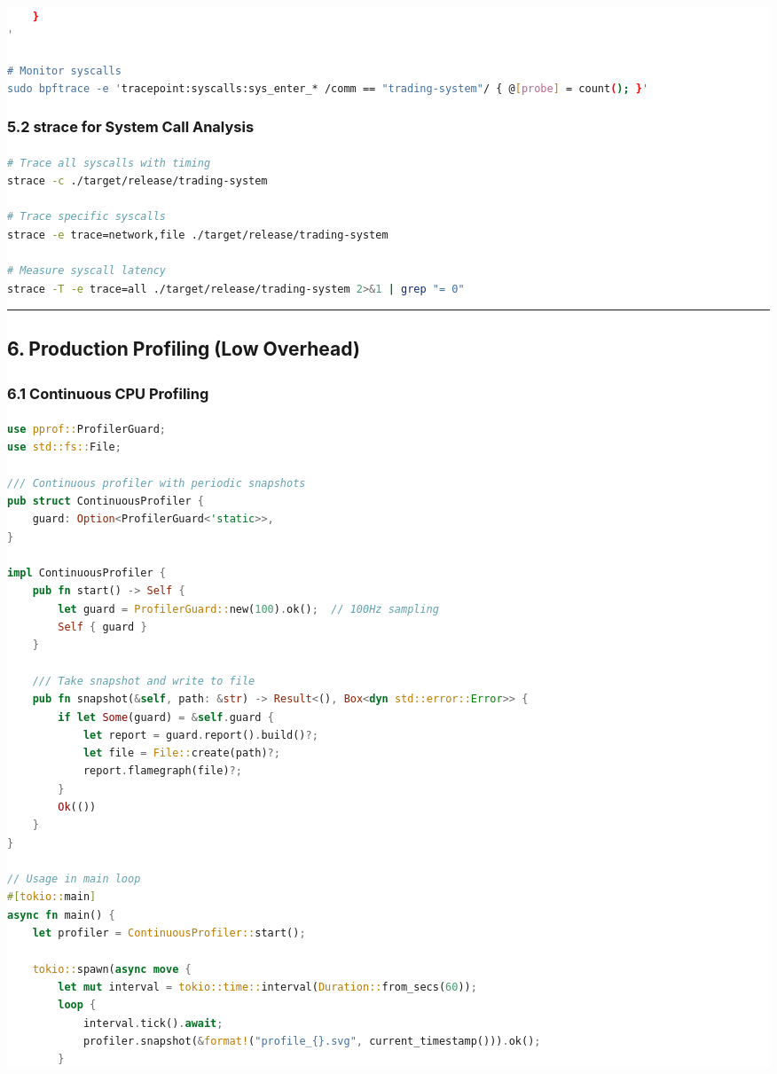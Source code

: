 ```bash
    }
'

# Monitor syscalls
sudo bpftrace -e 'tracepoint:syscalls:sys_enter_* /comm == "trading-system"/ { @[probe] = count(); }'
```

### 5.2 strace for System Call Analysis

```bash
# Trace all syscalls with timing
strace -c ./target/release/trading-system

# Trace specific syscalls
strace -e trace=network,file ./target/release/trading-system

# Measure syscall latency
strace -T -e trace=all ./target/release/trading-system 2>&1 | grep "= 0"
```

---

## 6. Production Profiling (Low Overhead)

### 6.1 Continuous CPU Profiling

```rust
use pprof::ProfilerGuard;
use std::fs::File;

/// Continuous profiler with periodic snapshots
pub struct ContinuousProfiler {
    guard: Option<ProfilerGuard<'static>>,
}

impl ContinuousProfiler {
    pub fn start() -> Self {
        let guard = ProfilerGuard::new(100).ok();  // 100Hz sampling
        Self { guard }
    }

    /// Take snapshot and write to file
    pub fn snapshot(&self, path: &str) -> Result<(), Box<dyn std::error::Error>> {
        if let Some(guard) = &self.guard {
            let report = guard.report().build()?;
            let file = File::create(path)?;
            report.flamegraph(file)?;
        }
        Ok(())
    }
}

// Usage in main loop
#[tokio::main]
async fn main() {
    let profiler = ContinuousProfiler::start();

    tokio::spawn(async move {
        let mut interval = tokio::time::interval(Duration::from_secs(60));
        loop {
            interval.tick().await;
            profiler.snapshot(&format!("profile_{}.svg", current_timestamp())).ok();
        }
```